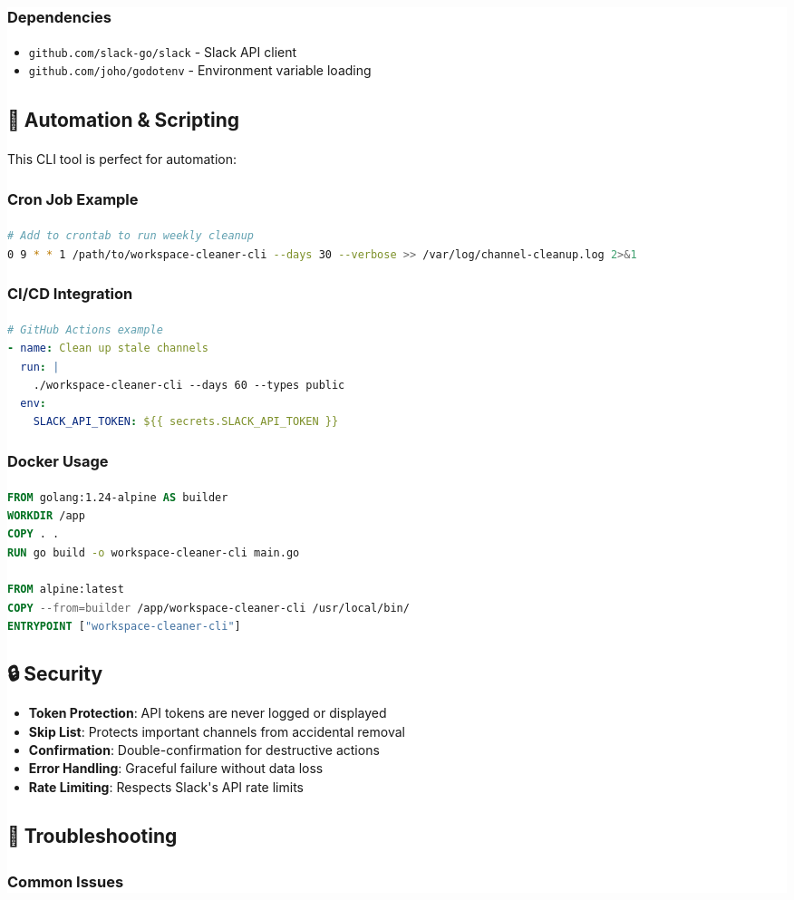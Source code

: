 ### Dependencies

- `github.com/slack-go/slack` - Slack API client
- `github.com/joho/godotenv` - Environment variable loading

## 🚀 Automation & Scripting

This CLI tool is perfect for automation:

### Cron Job Example

```bash
# Add to crontab to run weekly cleanup
0 9 * * 1 /path/to/workspace-cleaner-cli --days 30 --verbose >> /var/log/channel-cleanup.log 2>&1
```

### CI/CD Integration

```yaml
# GitHub Actions example
- name: Clean up stale channels
  run: |
    ./workspace-cleaner-cli --days 60 --types public
  env:
    SLACK_API_TOKEN: ${{ secrets.SLACK_API_TOKEN }}
```

### Docker Usage

```dockerfile
FROM golang:1.24-alpine AS builder
WORKDIR /app
COPY . .
RUN go build -o workspace-cleaner-cli main.go

FROM alpine:latest
COPY --from=builder /app/workspace-cleaner-cli /usr/local/bin/
ENTRYPOINT ["workspace-cleaner-cli"]
```

## 🔒 Security

- **Token Protection**: API tokens are never logged or displayed
- **Skip List**: Protects important channels from accidental removal
- **Confirmation**: Double-confirmation for destructive actions
- **Error Handling**: Graceful failure without data loss
- **Rate Limiting**: Respects Slack's API rate limits

## 🐛 Troubleshooting

### Common Issues
